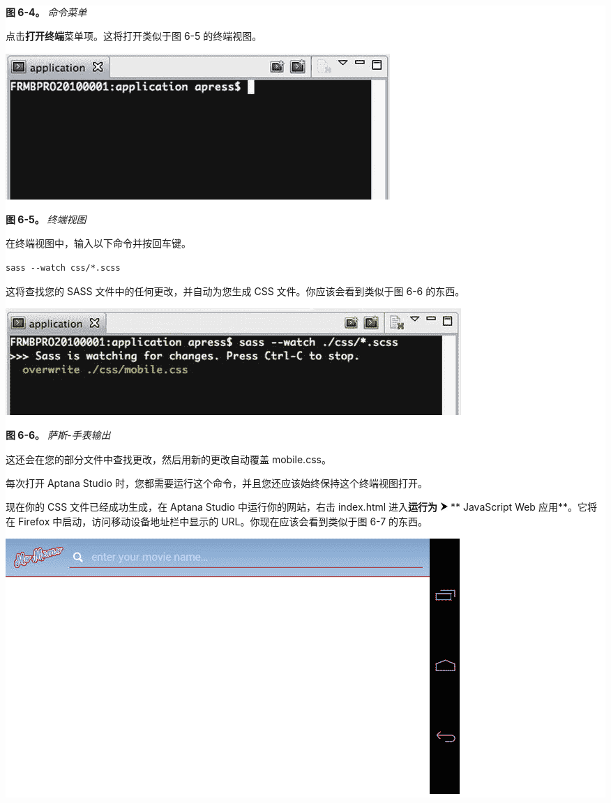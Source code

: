 **图 6-4。** *命令菜单*

点击**打开终端**菜单项。这将打开类似于图 6-5 的终端视图。

![Image](img/9781430243472_Fig06-05.jpg)

**图 6-5。** *终端视图*

在终端视图中，输入以下命令并按回车键。

`sass --watch css/*.scss`

这将查找您的 SASS 文件中的任何更改，并自动为您生成 CSS 文件。你应该会看到类似于图 6-6 的东西。

![Image](img/9781430243472_Fig06-06.jpg)

**图 6-6。** *萨斯-手表输出*

这还会在您的部分文件中查找更改，然后用新的更改自动覆盖 mobile.css。

每次打开 Aptana Studio 时，您都需要运行这个命令，并且您还应该始终保持这个终端视图打开。

现在你的 CSS 文件已经成功生成，在 Aptana Studio 中运行你的网站，右击 index.html 进入**运行为** ![Image](img/U001.jpg) ** JavaScript Web 应用**。它将在 Firefox 中启动，访问移动设备地址栏中显示的 URL。你现在应该会看到类似于图 6-7 的东西。

![Image](img/9781430243472_Fig06-07.jpg)
